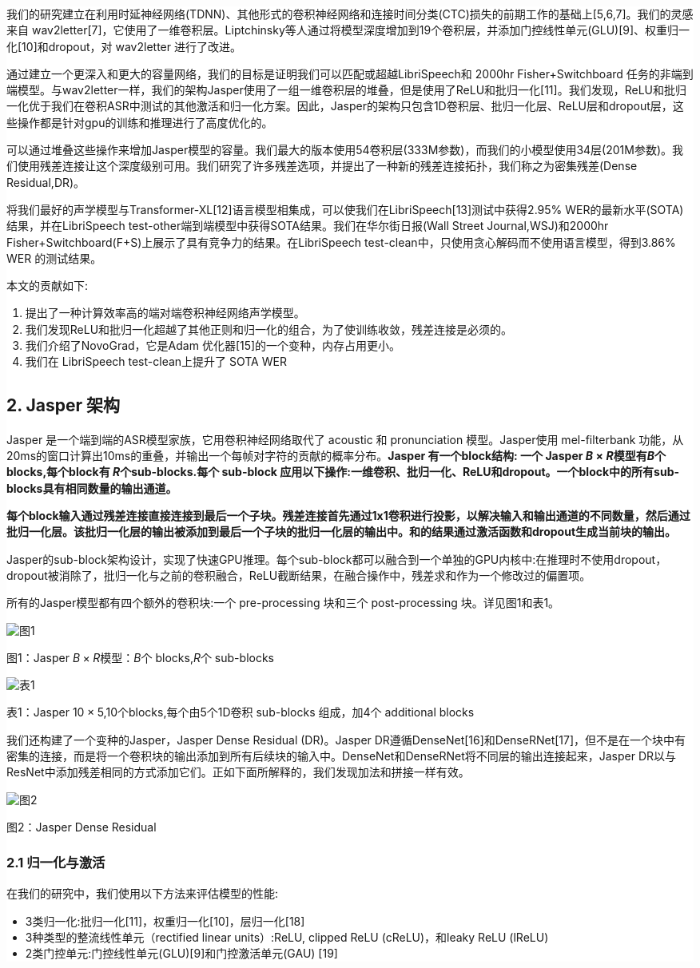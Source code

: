 我们的研究建立在利用时延神经网络(TDNN)、其他形式的卷积神经网络和连接时间分类(CTC)损失的前期工作的基础上[5,6,7]。我们的灵感来自 wav2letter[7]，它使用了一维卷积层。Liptchinsky等人通过将模型深度增加到19个卷积层，并添加门控线性单元(GLU)[9]、权重归一化[10]和dropout，对 wav2letter 进行了改进。

通过建立一个更深入和更大的容量网络，我们的目标是证明我们可以匹配或超越LibriSpeech和 2000hr Fisher+Switchboard 任务的非端到端模型。与wav2letter一样，我们的架构Jasper使用了一组一维卷积层的堆叠，但是使用了ReLU和批归一化[11]。我们发现，ReLU和批归一化优于我们在卷积ASR中测试的其他激活和归一化方案。因此，Jasper的架构只包含1D卷积层、批归一化层、ReLU层和dropout层，这些操作都是针对gpu的训练和推理进行了高度优化的。

可以通过堆叠这些操作来增加Jasper模型的容量。我们最大的版本使用54卷积层(333M参数)，而我们的小模型使用34层(201M参数)。我们使用残差连接让这个深度级别可用。我们研究了许多残差选项，并提出了一种新的残差连接拓扑，我们称之为密集残差(Dense Residual,DR)。

将我们最好的声学模型与Transformer-XL[12]语言模型相集成，可以使我们在LibriSpeech[13]测试中获得2.95% WER的最新水平(SOTA)结果，并在LibriSpeech test-other端到端模型中获得SOTA结果。我们在华尔街日报(Wall Street Journal,WSJ)和2000hr Fisher+Switchboard(F+S)上展示了具有竞争力的结果。在LibriSpeech test-clean中，只使用贪心解码而不使用语言模型，得到3.86% WER 的测试结果。

本文的贡献如下:
1. 提出了一种计算效率高的端对端卷积神经网络声学模型。
2. 我们发现ReLU和批归一化超越了其他正则和归一化的组合，为了使训练收敛，残差连接是必须的。
3. 我们介绍了NovoGrad，它是Adam 优化器[15]的一个变种，内存占用更小。
4. 我们在 LibriSpeech test-clean上提升了 SOTA WER

## 2. Jasper 架构

Jasper 是一个端到端的ASR模型家族，它用卷积神经网络取代了 acoustic 和 pronunciation 模型。Jasper使用 mel-filterbank 功能，从20ms的窗口计算出10ms的重叠，并输出一个每帧对字符的贡献的概率分布。**Jasper 有一个block结构: 一个 Jasper $B\times R$模型有$B$个blocks,每个block有 $R$个sub-blocks.每个 sub-block 应用以下操作:一维卷积、批归一化、ReLU和dropout。一个block中的所有sub-blocks具有相同数量的输出通道。**

**每个block输入通过残差连接直接连接到最后一个子块。残差连接首先通过1x1卷积进行投影，以解决输入和输出通道的不同数量，然后通过批归一化层。该批归一化层的输出被添加到最后一个子块的批归一化层的输出中。和的结果通过激活函数和dropout生成当前块的输出。**

Jasper的sub-block架构设计，实现了快速GPU推理。每个sub-block都可以融合到一个单独的GPU内核中:在推理时不使用dropout，dropout被消除了，批归一化与之前的卷积融合，ReLU截断结果，在融合操作中，残差求和作为一个修改过的偏置项。

所有的Jasper模型都有四个额外的卷积块:一个 pre-processing 块和三个 post-processing 块。详见图1和表1。

![图1](/assets/images/nlp/jasper/fig1.png)

图1：Jasper $B\times R$模型：$B$个 blocks,$R$个 sub-blocks

![表1](/assets/images/nlp/jasper/tab1.png)

表1：Jasper $10\times 5$,10个blocks,每个由5个1D卷积 sub-blocks 组成，加4个 additional blocks

我们还构建了一个变种的Jasper，Jasper Dense Residual (DR)。Jasper DR遵循DenseNet[16]和DenseRNet[17]，但不是在一个块中有密集的连接，而是将一个卷积块的输出添加到所有后续块的输入中。DenseNet和DenseRNet将不同层的输出连接起来，Jasper DR以与ResNet中添加残差相同的方式添加它们。正如下面所解释的，我们发现加法和拼接一样有效。

![图2](/assets/images/nlp/jasper/fig2.png)

图2：Jasper Dense Residual

### 2.1 归一化与激活

在我们的研究中，我们使用以下方法来评估模型的性能:
* 3类归一化:批归一化[11]，权重归一化[10]，层归一化[18]
* 3种类型的整流线性单元（rectified linear units）:ReLU, clipped ReLU (cReLU)，和leaky ReLU (lReLU)
* 2类门控单元:门控线性单元(GLU)[9]和门控激活单元(GAU) [19]
